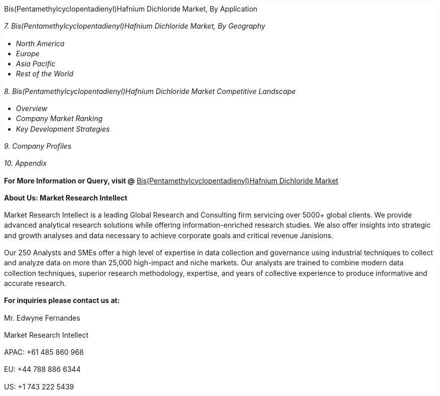 Bis(Pentamethylcyclopentadienyl)Hafnium Dichloride Market, By Application</span></em></p><p><em><span class="font-[700]">7. Bis(Pentamethylcyclopentadienyl)Hafnium Dichloride Market, By Geography</span></em></p><ul><li><em><span class="">North America</span></em></li><li><em><span class="">Europe</span></em></li><li><em><span class="">Asia Pacific</span></em></li><li><em><span class="">Rest of the World</span></em></li></ul><p><em><span class="font-[700]">8. Bis(Pentamethylcyclopentadienyl)Hafnium Dichloride Market Competitive Landscape</span></em></p><ul><li><em><span class="">Overview</span></em></li><li><em><span class="">Company Market Ranking</span></em></li><li><em><span class="">Key Development Strategies</span></em></li></ul><p><em><span class="font-[700]">9. Company Profiles</span></em></p><p><em><span class="font-[700]">10. Appendix</span></em></p><p><span class="font-[700]"><strong>For More Information or Query, visit&nbsp;@</strong>&nbsp;</span><span class="font-[700]"><a href="https://www.marketresearchintellect.com/product/bis-pentamethylcyclopentadienyl-hafnium-dichloride-market/?utm_source=Linkedin&utm_medium=837" target="_blank" data-tracking-control-name="article-ssr-frontend-pulse_little-text-block" data-tracking-will-navigate="" data-test-link="">Bis(Pentamethylcyclopentadienyl)Hafnium Dichloride Market</a></span></p><p><strong><span class="font-[700]">About Us: Market Research Intellect</span></strong></p><p><span class="">Market Research Intellect is a leading Global Research and Consulting firm servicing over 5000+ global clients. We provide advanced analytical research solutions while offering information-enriched research studies.&nbsp;</span>We also offer insights into strategic and growth analyses and data necessary to achieve corporate goals and critical revenue Janisions.</p><p><span class="">Our 250 Analysts and SMEs offer a high level of expertise in data collection and governance using industrial techniques to collect and analyze data on more than 25,000 high-impact and niche markets. Our analysts are trained to combine modern data collection techniques, superior research methodology, expertise, and years of collective experience to produce informative and accurate research.</span></p><p><strong>For inquiries please contact us at:</strong></p><p>Mr. Edwyne Fernandes</p><p>Market Research Intellect</p><p>APAC: +61 485 860 968</p><p>EU: +44 788 886 6344</p><p>US: +1 743 222 5439</p>
